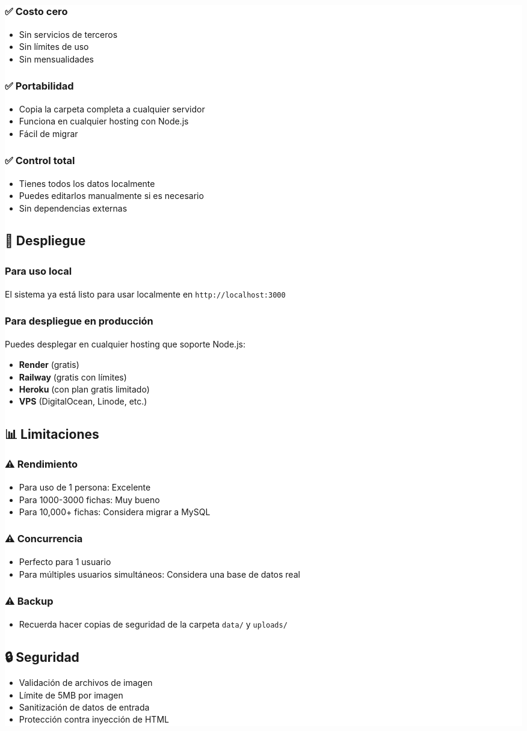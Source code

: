 ### ✅ **Costo cero**
- Sin servicios de terceros
- Sin límites de uso
- Sin mensualidades

### ✅ **Portabilidad**
- Copia la carpeta completa a cualquier servidor
- Funciona en cualquier hosting con Node.js
- Fácil de migrar

### ✅ **Control total**
- Tienes todos los datos localmente
- Puedes editarlos manualmente si es necesario
- Sin dependencias externas

## 🚀 Despliegue

### Para uso local
El sistema ya está listo para usar localmente en `http://localhost:3000`

### Para despliegue en producción
Puedes desplegar en cualquier hosting que soporte Node.js:
- **Render** (gratis)
- **Railway** (gratis con límites)
- **Heroku** (con plan gratis limitado)
- **VPS** (DigitalOcean, Linode, etc.)

## 📊 Limitaciones

### ⚠️ **Rendimiento**
- Para uso de 1 persona: Excelente
- Para 1000-3000 fichas: Muy bueno
- Para 10,000+ fichas: Considera migrar a MySQL

### ⚠️ **Concurrencia**
- Perfecto para 1 usuario
- Para múltiples usuarios simultáneos: Considera una base de datos real

### ⚠️ **Backup**
- Recuerda hacer copias de seguridad de la carpeta `data/` y `uploads/`

## 🔒 Seguridad

- Validación de archivos de imagen
- Límite de 5MB por imagen
- Sanitización de datos de entrada
- Protección contra inyección de HTML
